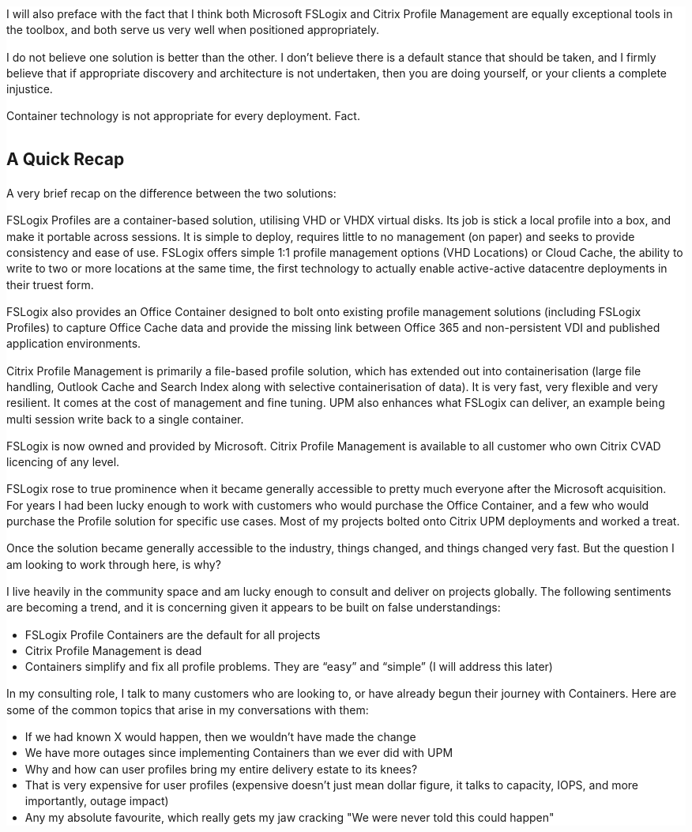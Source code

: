 I will also preface with the fact that I think both Microsoft FSLogix and Citrix Profile Management are equally exceptional tools in the toolbox, and both serve us very well when positioned appropriately.

I do not believe one solution is better than the other. I don’t believe there is a default stance that should be taken, and I firmly believe that if appropriate discovery and architecture is not undertaken, then you are doing yourself, or your clients a complete injustice.

Container technology is not appropriate for every deployment. Fact.

## A Quick Recap

A very brief recap on the difference between the two solutions:

FSLogix Profiles are a container-based solution, utilising VHD or VHDX virtual disks. Its job is stick a local profile into a box, and make it portable across sessions. It is simple to deploy, requires little to no management (on paper) and seeks to provide consistency and ease of use. FSLogix offers simple 1:1 profile management options (VHD Locations) or Cloud Cache, the ability to write to two or more locations at the same time, the first technology to actually enable active-active datacentre deployments in their truest form.

FSLogix also provides an Office Container designed to bolt onto existing profile management solutions (including FSLogix Profiles) to capture Office Cache data and provide the missing link between Office 365 and non-persistent VDI and published application environments.

Citrix Profile Management is primarily a file-based profile solution, which has extended out into containerisation (large file handling, Outlook Cache and Search Index along with selective containerisation of data). It is very fast, very flexible and very resilient. It comes at the cost of management and fine tuning. UPM also enhances what FSLogix can deliver, an example being multi session write back to a single container.

FSLogix is now owned and provided by Microsoft. Citrix Profile Management is available to all customer who own Citrix CVAD licencing of any level.

FSLogix rose to true prominence when it became generally accessible to pretty much everyone after the Microsoft acquisition. For years I had been lucky enough to work with customers who would purchase the Office Container, and a few who would purchase the Profile solution for specific use cases. Most of my projects bolted onto Citrix UPM deployments and worked a treat.

Once the solution became generally accessible to the industry, things changed, and things changed very fast. But the question I am looking to work through here, is why?

I live heavily in the community space and am lucky enough to consult and deliver on projects globally. The following sentiments are becoming a trend, and it is concerning given it appears to be built on false understandings:

*  FSLogix Profile Containers are the default for all projects
*  Citrix Profile Management is dead
*  Containers simplify and fix all profile problems. They are “easy” and “simple” (I will address this later)

In my consulting role, I talk to many customers who are looking to, or have already begun their journey with Containers. Here are some of the common topics that arise in my conversations with them:

*  If we had known X would happen, then we wouldn’t have made the change
*  We have more outages since implementing Containers than we ever did with UPM
*  Why and how can user profiles bring my entire delivery estate to its knees?
*  That is very expensive for user profiles (expensive doesn’t just mean dollar figure, it talks to capacity, IOPS, and more importantly, outage impact)
*  Any my absolute favourite, which really gets my jaw cracking "We were never told this could happen"
